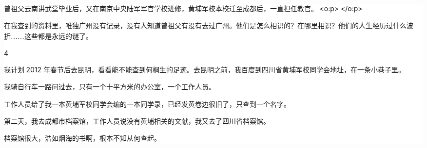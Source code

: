 <span lang="ZH-CN" style='font-family:宋体;mso-ascii-font-family:
"Times New Roman"'>
   曾祖父云南讲武堂毕业后，又在南京中央陆军军官学校进修，黄埔军校本校迁至成都后，一直担任教官。
  </span>
<o:p>
</o:p>
</p>
<p class="MsoNormal">
<span lang="ZH-CN" style='font-family:宋体;mso-ascii-font-family:
"Times New Roman"'>
   在我查到的资料里，唯独广州没有记录，没有人知道曾祖父有没有去过广州。他们是怎么相识的？在哪里相识？他们的人生经历过什么波折……这些都是永远的谜了。
  </span>
<o:p>
</o:p>
</p>
<p class="MsoNormal">
  4
  <o:p>
</o:p>
</p>
<p class="MsoNormal">
<span lang="ZH-CN" style='font-family:宋体;mso-ascii-font-family:
"Times New Roman"'>
   我计划
  </span>
  2012
  <span lang="ZH-CN" style='font-family:宋体;
mso-ascii-font-family:"Times New Roman"'>
   年春节后去昆明，看看能不能查到何桐生的足迹。去昆明之前，我百度到四川省黄埔军校同学会地址，在一条小巷子里。
  </span>
<o:p>
</o:p>
</p>
<p class="MsoNormal">
<span lang="ZH-CN" style='font-family:宋体;mso-ascii-font-family:
"Times New Roman"'>
   我骑自行车一路问过去，只有一个十平方米的办公室，一个工作人员。
  </span>
<o:p>
</o:p>
</p>
<p class="MsoNormal">
<span lang="ZH-CN" style='font-family:宋体;mso-ascii-font-family:
"Times New Roman"'>
   工作人员给了我一本黄埔军校同学会编的一本同学录，已经发黄卷边很旧了，只查到一个名字。
  </span>
<o:p>
</o:p>
</p>
<p class="MsoNormal">
<span lang="ZH-CN" style='font-family:宋体;mso-ascii-font-family:
"Times New Roman"'>
   第二天，我去成都市档案馆，工作人员说没有黄埔相关的文献，我又去了四川省档案馆。
  </span>
<o:p>
</o:p>
</p>
<p class="MsoNormal">
<span lang="ZH-CN" style='font-family:宋体;mso-ascii-font-family:
"Times New Roman"'>
   档案馆很大，浩如烟海的书啊，根本不知从何查起。
  </span>
<o:p>
</o:p>